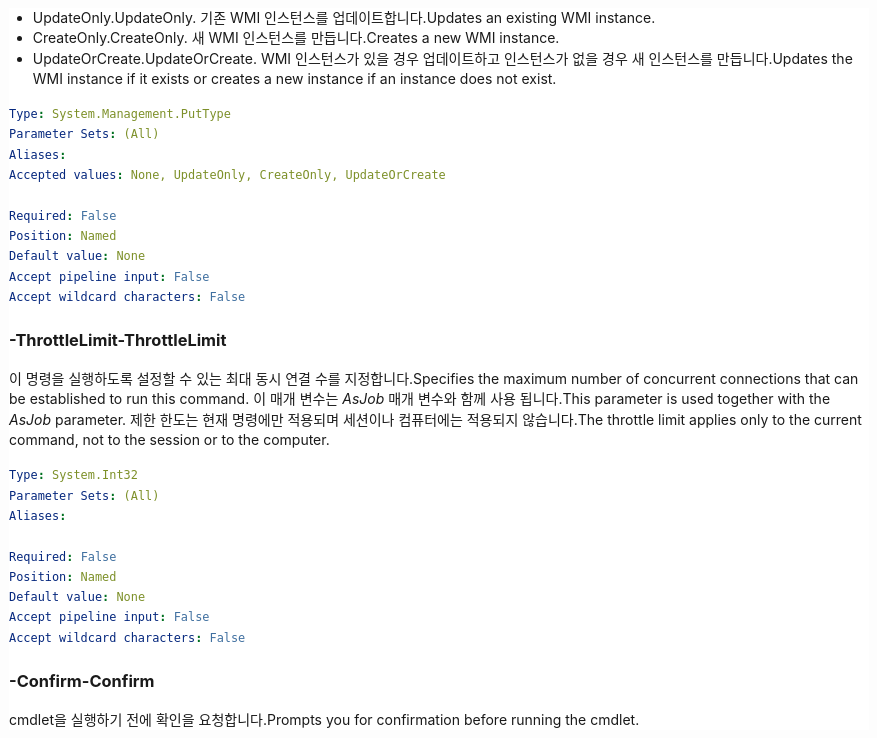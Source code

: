 - <span data-ttu-id="4e52d-219">UpdateOnly.</span><span class="sxs-lookup"><span data-stu-id="4e52d-219">UpdateOnly.</span></span>
<span data-ttu-id="4e52d-220">기존 WMI 인스턴스를 업데이트합니다.</span><span class="sxs-lookup"><span data-stu-id="4e52d-220">Updates an existing WMI instance.</span></span>
- <span data-ttu-id="4e52d-221">CreateOnly.</span><span class="sxs-lookup"><span data-stu-id="4e52d-221">CreateOnly.</span></span>
<span data-ttu-id="4e52d-222">새 WMI 인스턴스를 만듭니다.</span><span class="sxs-lookup"><span data-stu-id="4e52d-222">Creates a new WMI instance.</span></span>
- <span data-ttu-id="4e52d-223">UpdateOrCreate.</span><span class="sxs-lookup"><span data-stu-id="4e52d-223">UpdateOrCreate.</span></span>
<span data-ttu-id="4e52d-224">WMI 인스턴스가 있을 경우 업데이트하고 인스턴스가 없을 경우 새 인스턴스를 만듭니다.</span><span class="sxs-lookup"><span data-stu-id="4e52d-224">Updates the WMI instance if it exists or creates a new instance if an instance does not exist.</span></span>

```yaml
Type: System.Management.PutType
Parameter Sets: (All)
Aliases:
Accepted values: None, UpdateOnly, CreateOnly, UpdateOrCreate

Required: False
Position: Named
Default value: None
Accept pipeline input: False
Accept wildcard characters: False
```

### <span data-ttu-id="4e52d-225">-ThrottleLimit</span><span class="sxs-lookup"><span data-stu-id="4e52d-225">-ThrottleLimit</span></span>
<span data-ttu-id="4e52d-226">이 명령을 실행하도록 설정할 수 있는 최대 동시 연결 수를 지정합니다.</span><span class="sxs-lookup"><span data-stu-id="4e52d-226">Specifies the maximum number of concurrent connections that can be established to run this command.</span></span>
<span data-ttu-id="4e52d-227">이 매개 변수는 *AsJob* 매개 변수와 함께 사용 됩니다.</span><span class="sxs-lookup"><span data-stu-id="4e52d-227">This parameter is used together with the *AsJob* parameter.</span></span>
<span data-ttu-id="4e52d-228">제한 한도는 현재 명령에만 적용되며 세션이나 컴퓨터에는 적용되지 않습니다.</span><span class="sxs-lookup"><span data-stu-id="4e52d-228">The throttle limit applies only to the current command, not to the session or to the computer.</span></span>

```yaml
Type: System.Int32
Parameter Sets: (All)
Aliases:

Required: False
Position: Named
Default value: None
Accept pipeline input: False
Accept wildcard characters: False
```

### <span data-ttu-id="4e52d-229">-Confirm</span><span class="sxs-lookup"><span data-stu-id="4e52d-229">-Confirm</span></span>
<span data-ttu-id="4e52d-230">cmdlet을 실행하기 전에 확인을 요청합니다.</span><span class="sxs-lookup"><span data-stu-id="4e52d-230">Prompts you for confirmation before running the cmdlet.</span></span>

